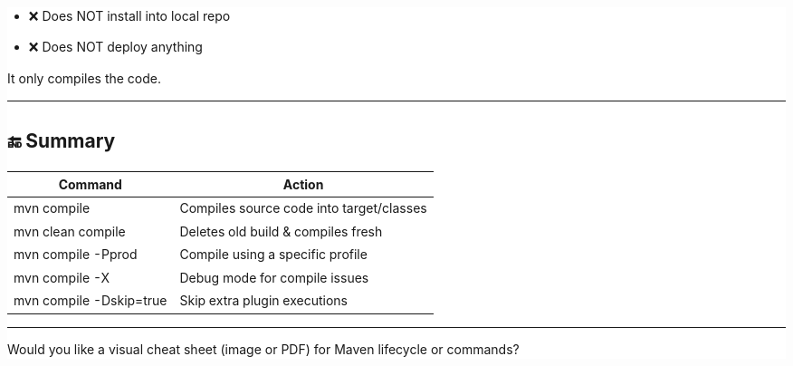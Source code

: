 - ❌ Does NOT install into local repo
    
- ❌ Does NOT deploy anything
    

It only compiles the code.

---

## 🔚 Summary

|Command|Action|
|---|---|
|mvn compile|Compiles source code into target/classes|
|mvn clean compile|Deletes old build & compiles fresh|
|mvn compile -Pprod|Compile using a specific profile|
|mvn compile -X|Debug mode for compile issues|
|mvn compile -Dskip=true|Skip extra plugin executions|

---

Would you like a visual cheat sheet (image or PDF) for Maven lifecycle or commands?